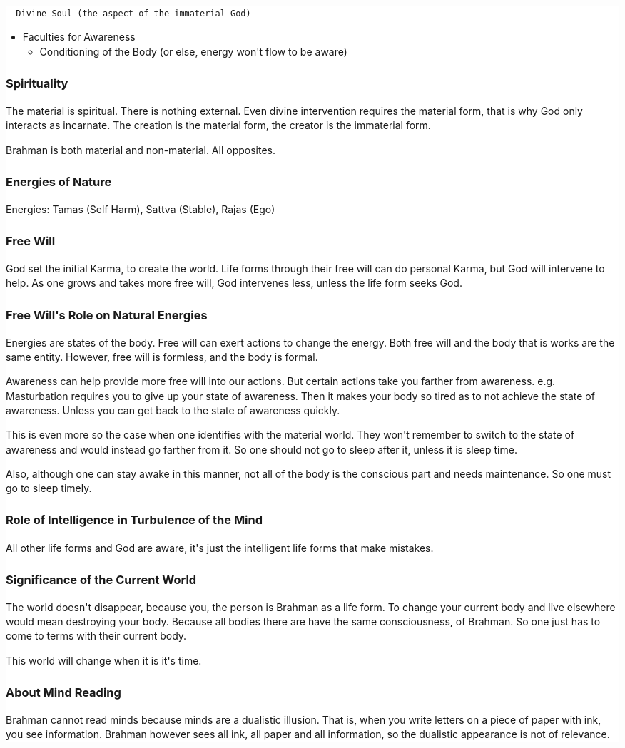 	- Divine Soul (the aspect of the immaterial God)
- Faculties for Awareness
	- Conditioning of the Body (or else, energy won't flow to be aware)

### Spirituality
The material is spiritual. There is nothing external.
Even divine intervention requires the material form, that is why God only interacts as incarnate.
The creation is the material form, the creator is the immaterial form.

Brahman is both material and non-material. All opposites.
### Energies of Nature
Energies: Tamas (Self Harm), Sattva (Stable), Rajas (Ego)

### Free Will
God set the initial Karma, to create the world.
Life forms through their free will can do personal Karma, but God will intervene to help.
As one grows and takes more free will, God intervenes less, unless the life form seeks God.

### Free Will's Role on Natural Energies
Energies are states of the body. Free will can exert actions to change the energy.
Both free will and the body that is works are the same entity.
However, free will is formless, and the body is formal.

Awareness can help provide more free will into our actions.
But certain actions take you farther from awareness.
e.g. Masturbation requires you to give up your state of awareness.
Then it makes your body so tired as to not achieve the state of awareness.
Unless you can get back to the state of awareness quickly.

This is even more so the case when one identifies with the material world.
They won't remember to switch to the state of awareness and would instead go farther from it.
So one should not go to sleep after it, unless it is sleep time.

Also, although one can stay awake in this manner, not all of the body is the conscious part and needs maintenance.
So one must go to sleep timely.

### Role of Intelligence in Turbulence of the Mind
All other life forms and God are aware, it's just the intelligent life forms that make mistakes.

### Significance of the Current World
The world doesn't disappear, because you, the person is Brahman as a life form.
To change your current body and live elsewhere would mean destroying your body.
Because all bodies there are have the same consciousness, of Brahman.
So one just has to come to terms with their current body.

This world will change when it is it's time.
### About Mind Reading
Brahman cannot read minds because minds are a dualistic illusion.
That is, when you write letters on a piece of paper with ink, you see information.
Brahman however sees all ink, all paper and all information, so the dualistic appearance is not of relevance.
